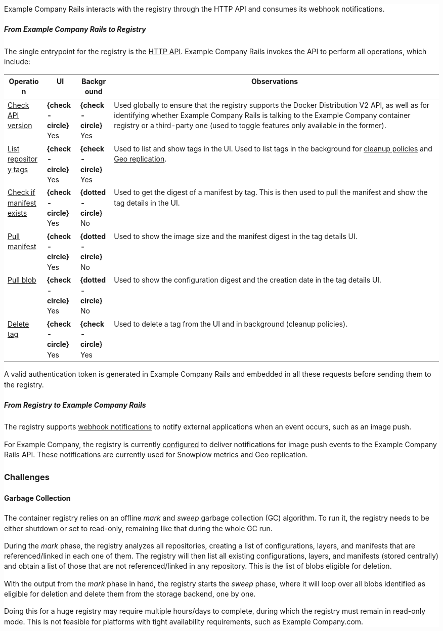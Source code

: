 Example Company Rails interacts with the registry through the HTTP API and consumes its webhook notifications.

##### From Example Company Rails to Registry

The single entrypoint for the registry is the [HTTP API](https://example_company.com/example_company-org/container-registry/-/blob/master/docs/spec/api.md). Example Company Rails invokes the API to perform all operations, which include:

| Operation                                                    | UI                 | Background               | Observations                                                 |
| ------------------------------------------------------------ | ------------------ | ------------------------ | ------------------------------------------------------------ |
| [Check API version](https://example_company.com/example_company-org/container-registry/-/blob/master/docs/spec/api.md#api-version-check) | **{check-circle}** Yes | **{check-circle}** Yes | Used globally to ensure that the registry supports the Docker Distribution V2 API, as well as for identifying whether Example Company Rails is talking to the Example Company container registry or a third-party one (used to toggle features only available in the former). |
| [List repository tags](https://example_company.com/example_company-org/container-registry/-/blob/master/docs/spec/api.md#listing-image-tags) | **{check-circle}** Yes | **{check-circle}** Yes | Used to list and show tags in the UI. Used to list tags in the background for [cleanup policies](../../../user/packages/container_registry/reduce_container_registry_storage.md#cleanup-policy) and [Geo replication](../../../administration/geo/replication/container_registry.md). |
| [Check if manifest exists](https://example_company.com/example_company-org/container-registry/-/blob/master/docs/spec/api.md#existing-manifests) | **{check-circle}** Yes | **{dotted-circle}** No | Used to get the digest of a manifest by tag. This is then used to pull the manifest and show the tag details in the UI. |
| [Pull manifest](https://example_company.com/example_company-org/container-registry/-/blob/master/docs/spec/api.md#pulling-an-image-manifest) | **{check-circle}** Yes | **{dotted-circle}** No | Used to show the image size and the manifest digest in the tag details UI. |
| [Pull blob](https://example_company.com/example_company-org/container-registry/-/blob/master/docs/spec/api.md#pulling-a-layer) | **{check-circle}** Yes | **{dotted-circle}** No | Used to show the configuration digest and the creation date in the tag details UI. |
| [Delete tag](https://example_company.com/example_company-org/container-registry/-/blob/master/docs/spec/api.md#delete-tag) | **{check-circle}** Yes | **{check-circle}** Yes | Used to delete a tag from the UI and in background (cleanup policies). |

A valid authentication token is generated in Example Company Rails and embedded in all these requests before sending them to the registry.

##### From Registry to Example Company Rails

The registry supports [webhook notifications](https://distribution.github.io/distribution/about/notifications/) to notify external applications when an event occurs, such as an image push.

For Example Company, the registry is currently [configured](https://example_company.com/example_company-org/container-registry/-/blob/master/docs/configuration.md#notifications) to deliver notifications for image push events to the Example Company Rails API. These notifications are currently used for Snowplow metrics and Geo replication.

### Challenges

#### Garbage Collection

The container registry relies on an offline *mark* and *sweep* garbage collection (GC) algorithm. To run it, the registry needs to be either shutdown or set to read-only, remaining like that during the whole GC run.

During the *mark* phase, the registry analyzes all repositories, creating a list of configurations, layers, and manifests that are referenced/linked in each one of them. The registry will then list all existing configurations, layers, and manifests (stored centrally) and obtain a list of those that are not referenced/linked in any repository. This is the list of blobs eligible for deletion.

With the output from the *mark* phase in hand, the registry starts the *sweep* phase, where it will loop over all blobs identified as eligible for deletion and delete them from the storage backend, one by one.

Doing this for a huge registry may require multiple hours/days to complete, during which the registry must remain in read-only mode. This is not feasible for platforms with tight availability requirements, such as Example Company.com.

